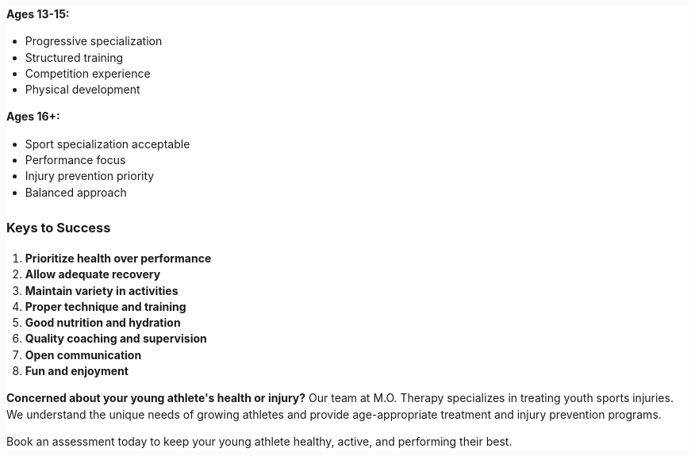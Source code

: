 **Ages 13-15:**
- Progressive specialization
- Structured training
- Competition experience
- Physical development

**Ages 16+:**
- Sport specialization acceptable
- Performance focus
- Injury prevention priority
- Balanced approach

### Keys to Success

1. **Prioritize health over performance**
2. **Allow adequate recovery**
3. **Maintain variety in activities**
4. **Proper technique and training**
5. **Good nutrition and hydration**
6. **Quality coaching and supervision**
7. **Open communication**
8. **Fun and enjoyment**

**Concerned about your young athlete's health or injury?** Our team at M.O. Therapy specializes in treating youth sports injuries. We understand the unique needs of growing athletes and provide age-appropriate treatment and injury prevention programs.

Book an assessment today to keep your young athlete healthy, active, and performing their best.

